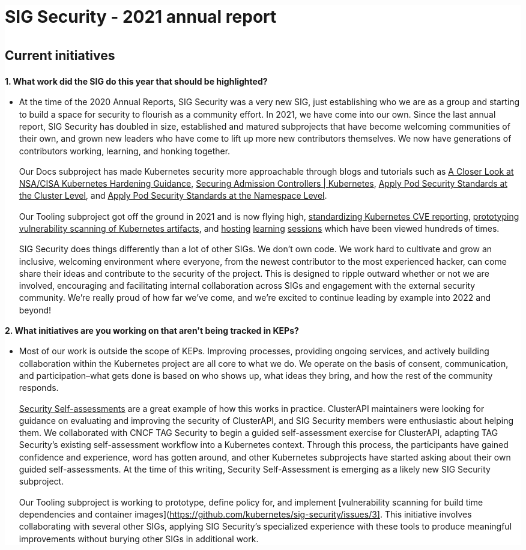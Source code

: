 # SIG Security - 2021 annual report

## Current initiatives

**1. What work did the SIG do this year that should be highlighted?**

- At the time of the 2020 Annual Reports, SIG Security was a very new SIG, just establishing who we are as a group and starting to build a space for security to flourish as a community effort. In 2021, we have come into our own. Since the last annual report, SIG Security has doubled in size, established and matured subprojects that have become welcoming communities of their own, and grown new leaders who have come to lift up more new contributors themselves. We now have generations of contributors working, learning, and honking together.

  Our Docs subproject has made Kubernetes security more approachable through blogs and tutorials such as [A Closer Look at NSA/CISA Kubernetes Hardening Guidance](https://kubernetes.io/blog/2021/10/05/nsa-cisa-kubernetes-hardening-guidance/), [Securing Admission Controllers | Kubernetes](https://kubernetes.io/blog/2022/01/19/secure-your-admission-controllers-and-webhooks/), [Apply Pod Security Standards at the Cluster Level](https://kubernetes.io/docs/tutorials/security/cluster-level-pss/), and [Apply Pod Security Standards at the Namespace Level](https://kubernetes.io/docs/tutorials/security/ns-level-pss/).

  Our Tooling subproject got off the ground in 2021 and is now flying high, [standardizing Kubernetes CVE reporting](https://github.com/kubernetes/sig-security/issues/1), [prototyping vulnerability scanning of Kubernetes artifacts](https://github.com/kubernetes/sig-security/issues/3), and [hosting](https://www.youtube.com/watch?v=zB1-7NLsfps) [learning](https://www.youtube.com/watch?v=o-E6aoKmznY) [sessions](https://www.youtube.com/watch?v=MWAb63gf3gs) which have been viewed hundreds of times.

  SIG Security does things differently than a lot of other SIGs. We don’t own code. We work hard to cultivate and grow an inclusive, welcoming environment where everyone, from the newest contributor to the most experienced hacker, can come share their ideas and contribute to the security of the project. This is designed to ripple outward whether or not we are involved, encouraging and facilitating internal collaboration across SIGs and engagement with the external security community. We’re really proud of how far we’ve come, and we’re excited to continue leading by example into 2022 and beyond!

**2. What initiatives are you working on that aren't being tracked in KEPs?**

- Most of our work is outside the scope of KEPs. Improving processes, providing ongoing services, and actively building collaboration within the Kubernetes project are all core to what we do. We operate on the basis of consent, communication, and participation–what gets done is based on who shows up, what ideas they bring, and how the rest of the community responds.

  [Security Self-assessments](https://github.com/kubernetes/sig-security/issues/2) are a great example of how this works in practice. ClusterAPI maintainers were looking for guidance on evaluating and improving the security of ClusterAPI, and SIG Security members were enthusiastic about helping them. We collaborated with CNCF TAG Security to begin a guided self-assessment exercise for ClusterAPI, adapting TAG Security’s existing self-assessment workflow into a Kubernetes context. Through this process, the participants have gained confidence and experience, word has gotten around, and other Kubernetes subprojects have started asking about their own guided self-assessments. At the time of this writing, Security Self-Assessment is emerging as a likely new SIG Security subproject.

  Our Tooling subproject is working to prototype, define policy for, and implement [vulnerability scanning for build time dependencies and container images](https://github.com/kubernetes/sig-security/issues/3]. This initiative involves collaborating with several other SIGs, applying SIG Security’s specialized experience with these tools to produce meaningful improvements without burying other SIGs in additional work.
